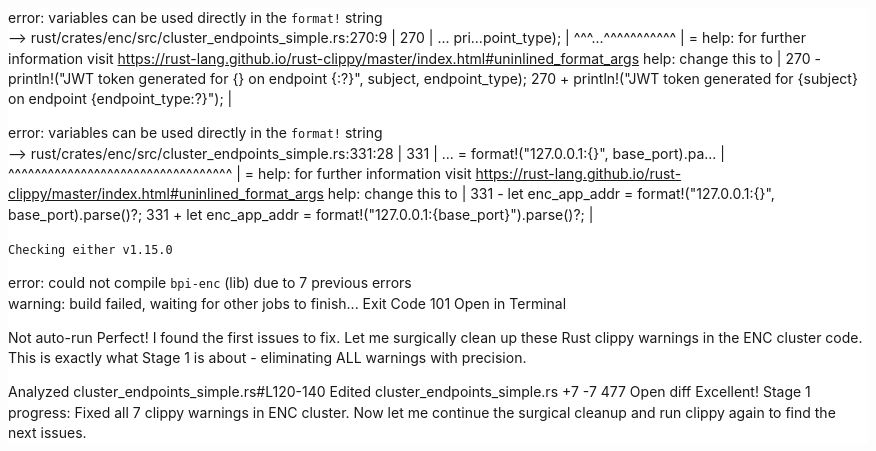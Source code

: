 error: variables can be used directly in the `format!` string             
   --> rust/crates/enc/src/cluster_endpoints_simple.rs:270:9
    |
270 | ...   pri...point_type);
    |       ^^^...^^^^^^^^^^^
    |
    = help: for further information visit https://rust-lang.github.io/rust-clippy/master/index.html#uninlined_format_args
help: change this to
    |
270 -         println!("JWT token generated for {} on endpoint {:?}", subject, endpoint_type);
270 +         println!("JWT token generated for {subject} on endpoint {endpoint_type:?}");
    |

error: variables can be used directly in the `format!` string             
   --> rust/crates/enc/src/cluster_endpoints_simple.rs:331:28
    |
331 | ... = format!("127.0.0.1:{}", base_port).pa...
    |       ^^^^^^^^^^^^^^^^^^^^^^^^^^^^^^^^^^
    |
    = help: for further information visit https://rust-lang.github.io/rust-clippy/master/index.html#uninlined_format_args
help: change this to
    |
331 -         let enc_app_addr = format!("127.0.0.1:{}", base_port).parse()?;
331 +         let enc_app_addr = format!("127.0.0.1:{base_port}").parse()?;
    |

    Checking either v1.15.0                                               
error: could not compile `bpi-enc` (lib) due to 7 previous errors         
warning: build failed, waiting for other jobs to finish...
Exit Code 101
Open in Terminal

Not auto-run
Perfect! I found the first issues to fix. Let me surgically clean up these Rust clippy warnings in the ENC cluster code. This is exactly what Stage 1 is about - eliminating ALL warnings with precision.

Analyzed
cluster_endpoints_simple.rs#L120-140
Edited
cluster_endpoints_simple.rs
+7
-7
 477
Open diff
Excellent! Stage 1 progress: Fixed all 7 clippy warnings in ENC cluster. Now let me continue the surgical cleanup and run clippy again to find the next issues.
